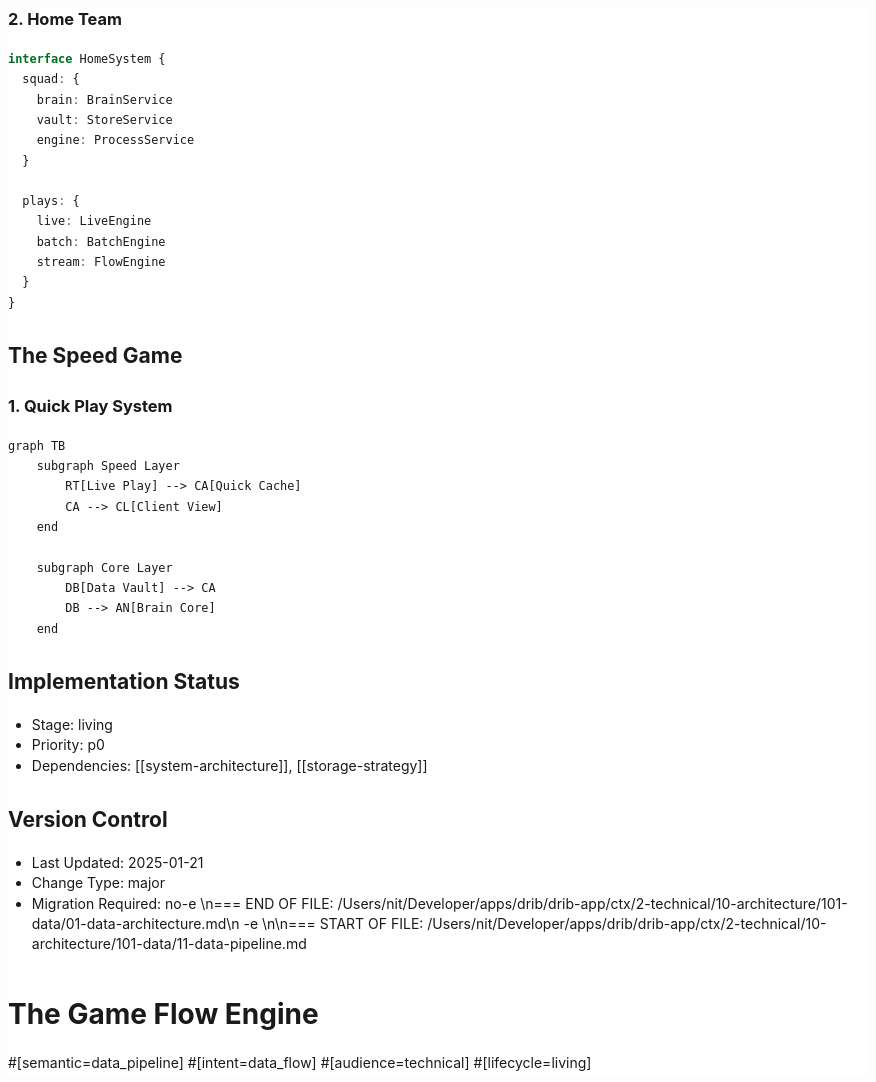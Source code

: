 ### 2. Home Team
```typescript
interface HomeSystem {
  squad: {
    brain: BrainService
    vault: StoreService
    engine: ProcessService
  }

  plays: {
    live: LiveEngine
    batch: BatchEngine
    stream: FlowEngine
  }
}
```

## The Speed Game

### 1. Quick Play System
```mermaid
graph TB
    subgraph Speed Layer
        RT[Live Play] --> CA[Quick Cache]
        CA --> CL[Client View]
    end
    
    subgraph Core Layer
        DB[Data Vault] --> CA
        DB --> AN[Brain Core]
    end
```

## Implementation Status
- Stage: living
- Priority: p0
- Dependencies: [[system-architecture]], [[storage-strategy]]

## Version Control
- Last Updated: 2025-01-21
- Change Type: major
- Migration Required: no-e \n=== END OF FILE: /Users/nit/Developer/apps/drib/drib-app/ctx/2-technical/10-architecture/101-data/01-data-architecture.md\n
-e \n\n=== START OF FILE: /Users/nit/Developer/apps/drib/drib-app/ctx/2-technical/10-architecture/101-data/11-data-pipeline.md
# The Game Flow Engine

#[semantic=data_pipeline]
#[intent=data_flow]
#[audience=technical]
#[lifecycle=living]
